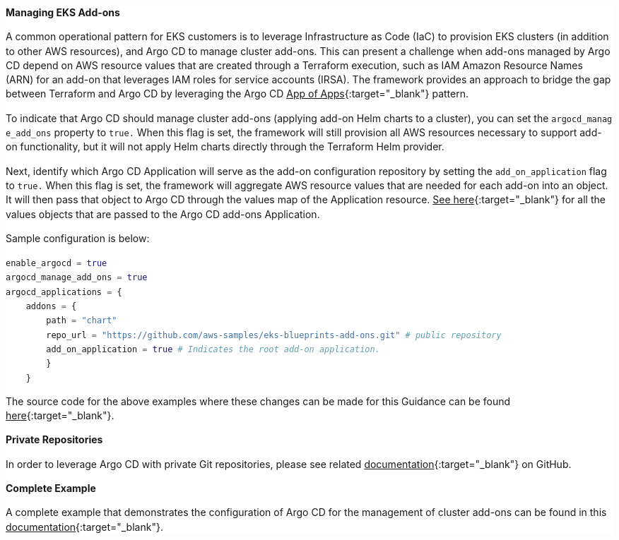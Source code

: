 **Managing EKS Add-ons**

A common operational pattern for EKS customers is to leverage Infrastructure as Code (IaC) to provision EKS clusters (in addition to other AWS resources), and Argo CD to manage cluster add-ons. This can present a challenge when add-ons managed by Argo CD depend on AWS
resource values that are created through a Terraform execution, such as IAM Amazon Resource Names (ARN) for an add-on that leverages IAM roles for service accounts (IRSA). The framework provides an approach to bridge the gap between Terraform and Argo CD by leveraging the Argo CD [App of Apps](https://argo-cd.readthedocs.io/en/stable/operator-manual/cluster-bootstrapping/){:target="_blank"} pattern.

To indicate that Argo CD should manage cluster add-ons (applying add-on Helm charts to a cluster), you can set
the ```argocd_manage_add_ons``` property to ```true.``` When this flag is set, the framework will still provision all AWS resources necessary to support add-on functionality, but it will not apply Helm charts directly through the Terraform Helm provider.

Next, identify which Argo CD Application will serve as the add-on configuration repository by setting the ```add_on_application``` flag to ```true.``` When this flag is set, the framework will aggregate AWS resource values
that are needed for each add-on into an object. It will then pass that object to Argo CD through the values map of the Application resource. [See here](https://github.com/aws-solutions-library-samples/guidance-for-automated-provisioning-of-amazon-elastic-kubernetes-service-using-terraform/blob/main/modules/kubernetes-addons/locals.tf){:target="_blank"} for all the values objects that are passed to the Argo CD add-ons Application.

Sample configuration is below:
```terraform
enable_argocd = true
argocd_manage_add_ons = true
argocd_applications = {
    addons = {
        path = "chart"
        repo_url = "https://github.com/aws-samples/eks-blueprints-add-ons.git" # public repository
        add_on_application = true # Indicates the root add-on application.
        }
    }
```
The source code for the above examples where these changes can be made for this Guidance can be found [here](https://github.com/aws-solutions-library-samples/guidance-for-automated-provisioning-of-amazon-elastic-kubernetes-service-using-terraform/blob/main/examples/gitops/argocd/main.tf){:target="_blank"}.

**Private Repositories**

In order to leverage Argo CD with private Git repositories, please see related [documentation](https://aws-ia.github.io/terraform-aws-eks-blueprints/v4.20.0/add-ons/argocd/){:target="_blank"} on GitHub.

**Complete Example**

A complete example that demonstrates the configuration of Argo CD for the management of cluster add-ons can be found in this [documentation](https://aws-ia.github.io/terraform-aws-eks-blueprints/v4.20.0/add-ons/argocd/){:target="_blank"}.


